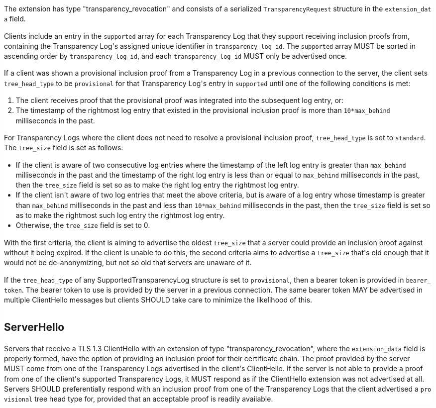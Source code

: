 The extension has type "transparency_revocation" and consists of a serialized
`TransparencyRequest` structure in the `extension_data` field.

Clients include an entry in the `supported` array for each Transparency Log
that they support receiving inclusion proofs from, containing the Transparency
Log's assigned unique identifier in `transparency_log_id`. The `supported` array
MUST be sorted in ascending order by `transparency_log_id`, and each
`transparency_log_id` MUST only be advertised once.

If a client was shown a provisional inclusion proof from a Transparency Log in a
previous connection to the server, the client sets `tree_head_type` to be
`provisional` for that Transparency Log's entry in `supported` until one of the
following conditions is met:

1. The client receives proof that the provisional proof was integrated into the
   subsequent log entry, or:
2. The timestamp of the rightmost log entry that existed in the provisional
   inclusion proof is more than `10*max_behind` milliseconds in the past.

For Transparency Logs where the client does not need to resolve a provisional
inclusion proof, `tree_head_type` is set to `standard`. The `tree_size` field is
set as follows:

- If the client is aware of two consecutive log entries where the timestamp
  of the left log entry is greater than `max_behind` milliseconds in the past
  and the timestamp of the right log entry is less than or equal to `max_behind`
  milliseconds in the past, then the `tree_size` field is set so as to make the
  right log entry the rightmost log entry.
- If the client isn't aware of two log entries that meet the above criteria,
  but is aware of a log entry whose timestamp is greater than `max_behind`
  milliseconds in the past and less than `10*max_behind` milliseconds in the
  past, then the `tree_size` field is set so as to make the rightmost such log
  entry the rightmost log entry.
- Otherwise, the `tree_size` field is set to 0.

With the first criteria, the client is aiming to advertise the
oldest `tree_size` that a server could provide an inclusion proof against
without it being expired. If the client is unable to do this, the second
criteria aims to advertise a `tree_size` that's old enough that it would not be
de-anonymizing, but not so old that servers are unaware of it.

If the `tree_head_type` of any SupportedTransparencyLog structure is set to
`provisional`, then a bearer token is provided in `bearer_token`. The bearer
token to use is provided by the server in a previous connection. The same bearer
token MAY be advertised in multiple ClientHello messages but clients SHOULD take
care to minimize the likelihood of this.

## ServerHello

Servers that receive a TLS 1.3 ClientHello with an extension of type
"transparency_revocation", where the `extension_data` field is properly formed,
have the option of providing an inclusion proof for their certificate chain. The
proof provided by the server MUST come from one of the Transparency Logs
advertised in the client's ClientHello. If the server is not able to provide a
proof from one of the client's supported Transparency Logs, it MUST respond as
if the ClientHello extension was not advertised at all. Servers SHOULD
preferentially respond with an inclusion proof from one of the Transparency Logs
that the client advertised a `provisional` tree head type for, provided that an
acceptable proof is readily available.
